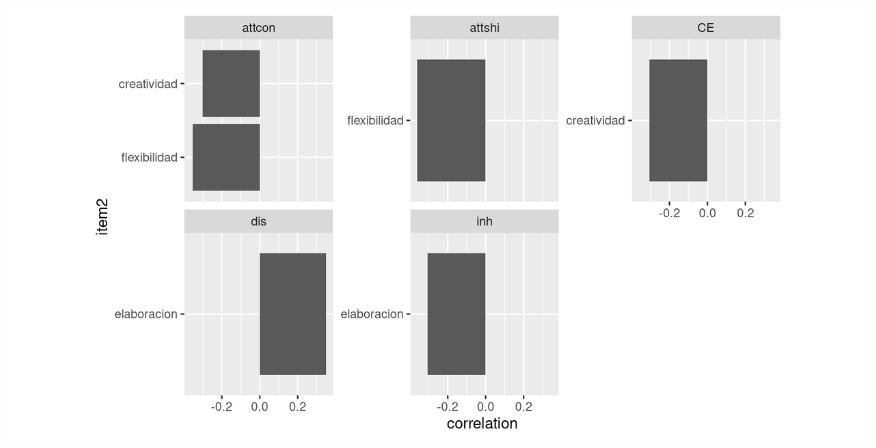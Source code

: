 <img src="figs/other_variables_paired_correlations_graph-1.png" width="700px" style="display: block; margin: auto;" />

</div>

